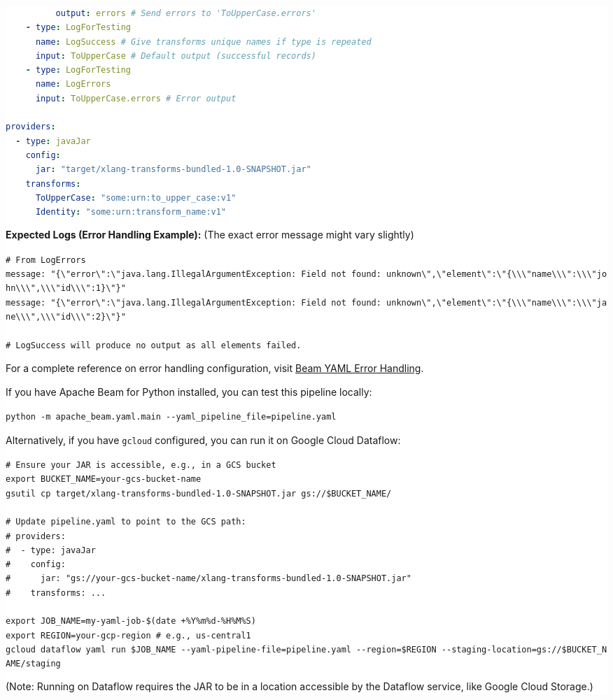 ```yaml
          output: errors # Send errors to 'ToUpperCase.errors'
    - type: LogForTesting
      name: LogSuccess # Give transforms unique names if type is repeated
      input: ToUpperCase # Default output (successful records)
    - type: LogForTesting
      name: LogErrors
      input: ToUpperCase.errors # Error output

providers:
  - type: javaJar
    config:
      jar: "target/xlang-transforms-bundled-1.0-SNAPSHOT.jar"
    transforms:
      ToUpperCase: "some:urn:to_upper_case:v1"
      Identity: "some:urn:transform_name:v1"
```

**Expected Logs (Error Handling Example):**
(The exact error message might vary slightly)

```text
# From LogErrors
message: "{\"error\":\"java.lang.IllegalArgumentException: Field not found: unknown\",\"element\":\"{\\\"name\\\":\\\"john\\\",\\\"id\\\":1}\"}"
message: "{\"error\":\"java.lang.IllegalArgumentException: Field not found: unknown\",\"element\":\"{\\\"name\\\":\\\"jane\\\",\\\"id\\\":2}\"}"

# LogSuccess will produce no output as all elements failed.
```

For a complete reference on error handling configuration, visit [Beam YAML Error Handling](https://beam.apache.org/documentation/sdks/yaml-errors/).

If you have Apache Beam for Python installed, you can test this pipeline locally:

```shell
python -m apache_beam.yaml.main --yaml_pipeline_file=pipeline.yaml
```

Alternatively, if you have `gcloud` configured, you can run it on Google Cloud Dataflow:

```shell
# Ensure your JAR is accessible, e.g., in a GCS bucket
export BUCKET_NAME=your-gcs-bucket-name
gsutil cp target/xlang-transforms-bundled-1.0-SNAPSHOT.jar gs://$BUCKET_NAME/

# Update pipeline.yaml to point to the GCS path:
# providers:
#  - type: javaJar
#    config:
#      jar: "gs://your-gcs-bucket-name/xlang-transforms-bundled-1.0-SNAPSHOT.jar"
#    transforms: ...

export JOB_NAME=my-yaml-job-$(date +%Y%m%d-%H%M%S)
export REGION=your-gcp-region # e.g., us-central1
gcloud dataflow yaml run $JOB_NAME --yaml-pipeline-file=pipeline.yaml --region=$REGION --staging-location=gs://$BUCKET_NAME/staging
```

(Note: Running on Dataflow requires the JAR to be in a location accessible by the Dataflow service, like Google Cloud Storage.)

